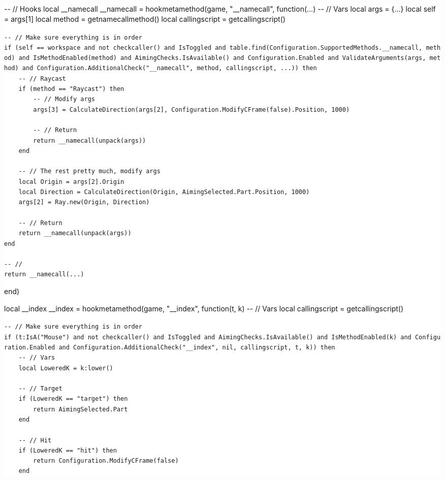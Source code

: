 -- // Hooks
local __namecall
__namecall = hookmetamethod(game, "__namecall", function(...)
    -- // Vars
    local args = {...}
    local self = args[1]
    local method = getnamecallmethod()
    local callingscript = getcallingscript()
 
    -- // Make sure everything is in order
    if (self == workspace and not checkcaller() and IsToggled and table.find(Configuration.SupportedMethods.__namecall, method) and IsMethodEnabled(method) and AimingChecks.IsAvailable() and Configuration.Enabled and ValidateArguments(args, method) and Configuration.AdditionalCheck("__namecall", method, callingscript, ...)) then
        -- // Raycast
        if (method == "Raycast") then
            -- // Modify args
            args[3] = CalculateDirection(args[2], Configuration.ModifyCFrame(false).Position, 1000)
 
            -- // Return
            return __namecall(unpack(args))
        end
 
        -- // The rest pretty much, modify args
        local Origin = args[2].Origin
        local Direction = CalculateDirection(Origin, AimingSelected.Part.Position, 1000)
        args[2] = Ray.new(Origin, Direction)
 
        -- // Return
        return __namecall(unpack(args))
    end
 
    -- //
    return __namecall(...)
end)
 
local __index
__index = hookmetamethod(game, "__index", function(t, k)
    -- // Vars
    local callingscript = getcallingscript()
 
    -- // Make sure everything is in order
    if (t:IsA("Mouse") and not checkcaller() and IsToggled and AimingChecks.IsAvailable() and IsMethodEnabled(k) and Configuration.Enabled and Configuration.AdditionalCheck("__index", nil, callingscript, t, k)) then
        -- // Vars
        local LoweredK = k:lower()
 
        -- // Target
        if (LoweredK == "target") then
            return AimingSelected.Part
        end
 
        -- // Hit
        if (LoweredK == "hit") then
            return Configuration.ModifyCFrame(false)
        end
 